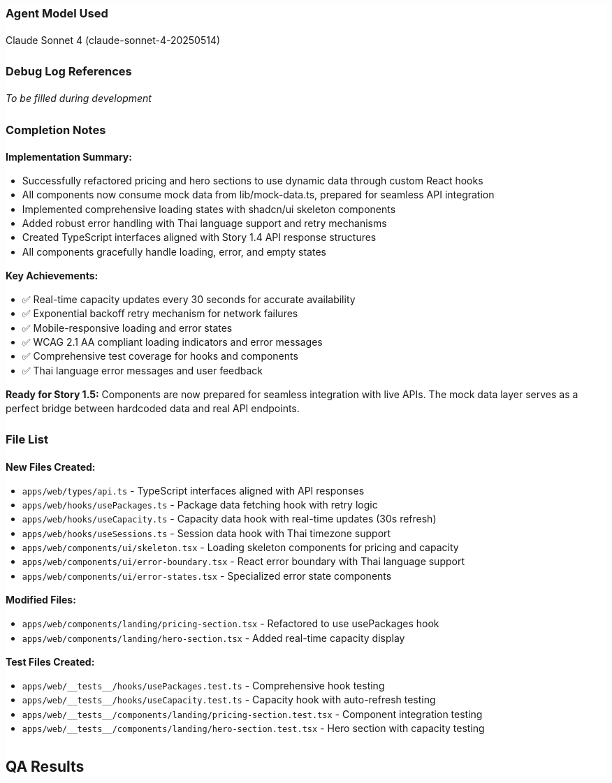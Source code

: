 ### Agent Model Used

Claude Sonnet 4 (claude-sonnet-4-20250514)

### Debug Log References

*To be filled during development*

### Completion Notes

**Implementation Summary:**
- Successfully refactored pricing and hero sections to use dynamic data through custom React hooks
- All components now consume mock data from lib/mock-data.ts, prepared for seamless API integration
- Implemented comprehensive loading states with shadcn/ui skeleton components
- Added robust error handling with Thai language support and retry mechanisms
- Created TypeScript interfaces aligned with Story 1.4 API response structures
- All components gracefully handle loading, error, and empty states

**Key Achievements:**
- ✅ Real-time capacity updates every 30 seconds for accurate availability
- ✅ Exponential backoff retry mechanism for network failures
- ✅ Mobile-responsive loading and error states
- ✅ WCAG 2.1 AA compliant loading indicators and error messages
- ✅ Comprehensive test coverage for hooks and components
- ✅ Thai language error messages and user feedback

**Ready for Story 1.5:** Components are now prepared for seamless integration with live APIs. The mock data layer serves as a perfect bridge between hardcoded data and real API endpoints.

### File List

**New Files Created:**
- `apps/web/types/api.ts` - TypeScript interfaces aligned with API responses
- `apps/web/hooks/usePackages.ts` - Package data fetching hook with retry logic
- `apps/web/hooks/useCapacity.ts` - Capacity data hook with real-time updates (30s refresh)
- `apps/web/hooks/useSessions.ts` - Session data hook with Thai timezone support
- `apps/web/components/ui/skeleton.tsx` - Loading skeleton components for pricing and capacity
- `apps/web/components/ui/error-boundary.tsx` - React error boundary with Thai language support
- `apps/web/components/ui/error-states.tsx` - Specialized error state components

**Modified Files:**
- `apps/web/components/landing/pricing-section.tsx` - Refactored to use usePackages hook
- `apps/web/components/landing/hero-section.tsx` - Added real-time capacity display

**Test Files Created:**
- `apps/web/__tests__/hooks/usePackages.test.ts` - Comprehensive hook testing
- `apps/web/__tests__/hooks/useCapacity.test.ts` - Capacity hook with auto-refresh testing
- `apps/web/__tests__/components/landing/pricing-section.test.tsx` - Component integration testing
- `apps/web/__tests__/components/landing/hero-section.test.tsx` - Hero section with capacity testing

## QA Results
